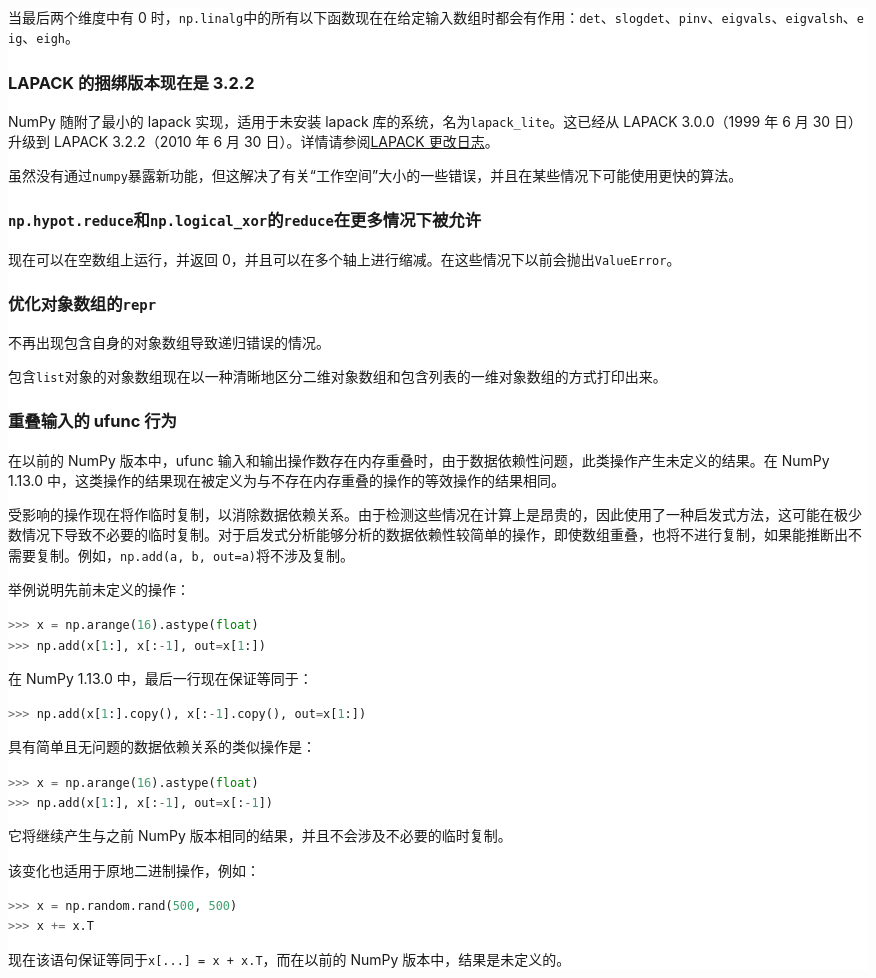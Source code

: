 当最后两个维度中有 0 时，`np.linalg`中的所有以下函数现在在给定输入数组时都会有作用：`det`、`slogdet`、`pinv`、`eigvals`、`eigvalsh`、`eig`、`eigh`。

### LAPACK 的捆绑版本现在是 3.2.2

NumPy 随附了最小的 lapack 实现，适用于未安装 lapack 库的系统，名为`lapack_lite`。这已经从 LAPACK 3.0.0（1999 年 6 月 30 日）升级到 LAPACK 3.2.2（2010 年 6 月 30 日）。详情请参阅[LAPACK 更改日志](http://www.netlib.org/lapack/release_notes.html#_4_history_of_lapack_releases)。

虽然没有通过`numpy`暴露新功能，但这解决了有关“工作空间”大小的一些错误，并且在某些情况下可能使用更快的算法。

### `np.hypot.reduce`和`np.logical_xor`的`reduce`在更多情况下被允许

现在可以在空数组上运行，并返回 0，并且可以在多个轴上进行缩减。在这些情况下以前会抛出`ValueError`。

### 优化对象数组的`repr`

不再出现包含自身的对象数组导致递归错误的情况。

包含`list`对象的对象数组现在以一种清晰地区分二维对象数组和包含列表的一维对象数组的方式打印出来。

### 重叠输入的 ufunc 行为

在以前的 NumPy 版本中，ufunc 输入和输出操作数存在内存重叠时，由于数据依赖性问题，此类操作产生未定义的结果。在 NumPy 1.13.0 中，这类操作的结果现在被定义为与不存在内存重叠的操作的等效操作的结果相同。

受影响的操作现在将作临时复制，以消除数据依赖关系。由于检测这些情况在计算上是昂贵的，因此使用了一种启发式方法，这可能在极少数情况下导致不必要的临时复制。对于启发式分析能够分析的数据依赖性较简单的操作，即使数组重叠，也将不进行复制，如果能推断出不需要复制。例如，``np.add(a, b, out=a)``将不涉及复制。

举例说明先前未定义的操作：

```py
>>> x = np.arange(16).astype(float)
>>> np.add(x[1:], x[:-1], out=x[1:]) 
```

在 NumPy 1.13.0 中，最后一行现在保证等同于：

```py
>>> np.add(x[1:].copy(), x[:-1].copy(), out=x[1:]) 
```

具有简单且无问题的数据依赖关系的类似操作是：

```py
>>> x = np.arange(16).astype(float)
>>> np.add(x[1:], x[:-1], out=x[:-1]) 
```

它将继续产生与之前 NumPy 版本相同的结果，并且不会涉及不必要的临时复制。

该变化也适用于原地二进制操作，例如：

```py
>>> x = np.random.rand(500, 500)
>>> x += x.T 
```

现在该语句保证等同于`x[...] = x + x.T`，而在以前的 NumPy 版本中，结果是未定义的。
